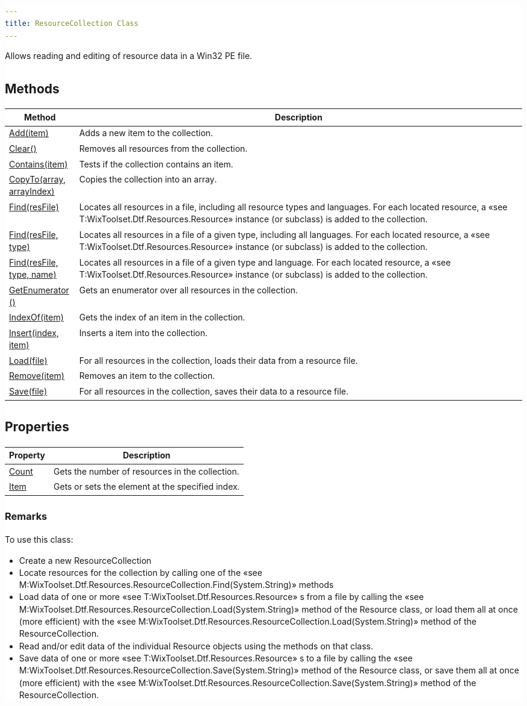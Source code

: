 ```yaml
---
title: ResourceCollection Class
---
```

Allows reading and editing of resource data in a Win32 PE file.
## Methods
| Method | Description |
| ------ | ----------- |
| [Add(item)](#add_item) | Adds a new item to the collection. |
| [Clear()](#clear_nop) | Removes all resources from the collection. |
| [Contains(item)](#contains_item) | Tests if the collection contains an item. |
| [CopyTo(array, arrayIndex)](#copyto_array_arrayindex) | Copies the collection into an array. |
| [Find(resFile)](#find_resfile) | Locates all resources in a file, including all resource types and languages. For each located resource, a «see T:WixToolset.Dtf.Resources.Resource» instance (or subclass) is added to the collection. |
| [Find(resFile, type)](#find_resfile_type) | Locates all resources in a file of a given type, including all languages. For each located resource, a «see T:WixToolset.Dtf.Resources.Resource» instance (or subclass) is added to the collection. |
| [Find(resFile, type, name)](#find_resfile_type_name) | Locates all resources in a file of a given type and language. For each located resource, a «see T:WixToolset.Dtf.Resources.Resource» instance (or subclass) is added to the collection. |
| [GetEnumerator()](#getenumerator_nop) | Gets an enumerator over all resources in the collection. |
| [IndexOf(item)](#indexof_item) | Gets the index of an item in the collection. |
| [Insert(index, item)](#insert_index_item) | Inserts a item into the collection. |
| [Load(file)](#load_file) | For all resources in the collection, loads their data from a resource file. |
| [Remove(item)](#remove_item) | Removes an item to the collection. |
| [Save(file)](#save_file) | For all resources in the collection, saves their data to a resource file. |
## Properties
| Property | Description |
| ------ | ----------- |
| [Count](#count) | Gets the number of resources in the collection. |
| [Item](#item) | Gets or sets the element at the specified index. |
### Remarks
To use this class:
- Create a new ResourceCollection
- Locate resources for the collection by calling one of the «see M:WixToolset.Dtf.Resources.ResourceCollection.Find(System.String)» methods
- Load data of one or more «see T:WixToolset.Dtf.Resources.Resource» s from a file by calling the «see M:WixToolset.Dtf.Resources.ResourceCollection.Load(System.String)» method of the Resource class, or load them all at once (more efficient) with the «see M:WixToolset.Dtf.Resources.ResourceCollection.Load(System.String)» method of the ResourceCollection.
- Read and/or edit data of the individual Resource objects using the methods on that class.
- Save data of one or more «see T:WixToolset.Dtf.Resources.Resource» s to a file by calling the «see M:WixToolset.Dtf.Resources.ResourceCollection.Save(System.String)» method of the Resource class, or save them all at once (more efficient) with the «see M:WixToolset.Dtf.Resources.ResourceCollection.Save(System.String)» method of the ResourceCollection.
